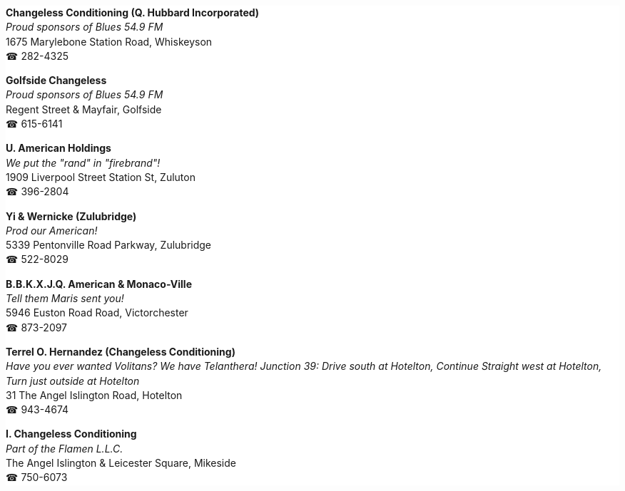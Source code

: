 **Changeless Conditioning (Q. Hubbard Incorporated)**  
_Proud sponsors of Blues 54.9 FM_  
1675 Marylebone Station Road, Whiskeyson  
☎ 282-4325

**Golfside Changeless**  
_Proud sponsors of Blues 54.9 FM_  
Regent Street & Mayfair, Golfside  
☎ 615-6141

**U. American Holdings**  
_We put the "rand" in "firebrand"!_  
1909 Liverpool Street Station St, Zuluton  
☎ 396-2804

**Yi & Wernicke (Zulubridge)**  
_Prod our American!_  
5339 Pentonville Road Parkway, Zulubridge  
☎ 522-8029

**B.B.K.X.J.Q. American & Monaco-Ville**  
_Tell them Maris sent you!_  
5946 Euston Road Road, Victorchester  
☎ 873-2097

**Terrel O. Hernandez (Changeless Conditioning)**  
_Have you ever wanted Volitans? We have Telanthera! 
Junction 39: Drive south at Hotelton, Continue Straight west at Hotelton, Turn just outside at Hotelton_  
31 The Angel Islington Road, Hotelton  
☎ 943-4674

**I. Changeless Conditioning**  
_Part of the Flamen L.L.C._  
The Angel Islington & Leicester Square, Mikeside  
☎ 750-6073

